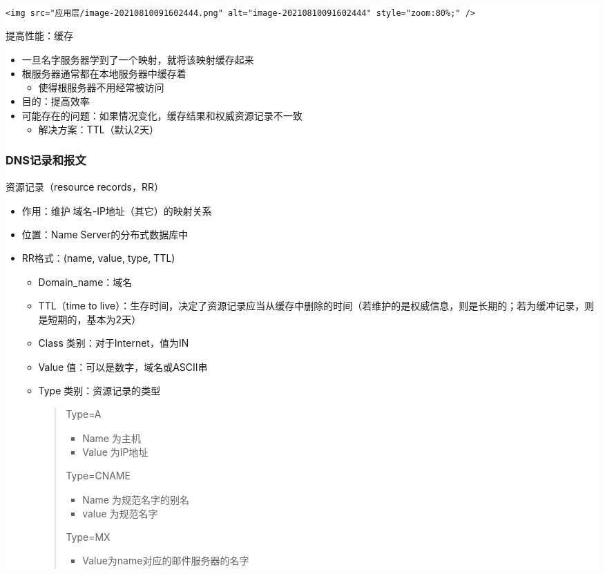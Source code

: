     <img src="应用层/image-20210810091602444.png" alt="image-20210810091602444" style="zoom:80%;" />



提高性能：缓存

- 一旦名字服务器学到了一个映射，就将该映射缓存起来
- 根服务器通常都在本地服务器中缓存着
  - 使得根服务器不用经常被访问
- 目的：提高效率
- 可能存在的问题：如果情况变化，缓存结果和权威资源记录不一致
  - 解决方案：TTL（默认2天）



### DNS记录和报文

资源记录（resource records，RR）

- 作用：维护 域名-IP地址（其它）的映射关系

- 位置：Name Server的分布式数据库中

- RR格式：(name, value, type, TTL)

  - Domain_name：域名

  - TTL（time to live）：生存时间，决定了资源记录应当从缓存中删除的时间（若维护的是权威信息，则是长期的；若为缓冲记录，则是短期的，基本为2天）

  - Class 类别：对于Internet，值为IN

  - Value 值：可以是数字，域名或ASCII串

  - Type 类别：资源记录的类型

    > Type=A
    >
    > - Name 为主机
    > - Value 为IP地址
    >
    > Type=CNAME
    >
    > - Name 为规范名字的别名
    > - value 为规范名字
    >
    > Type=MX
    >
    > - Value为name对应的邮件服务器的名字
    >
